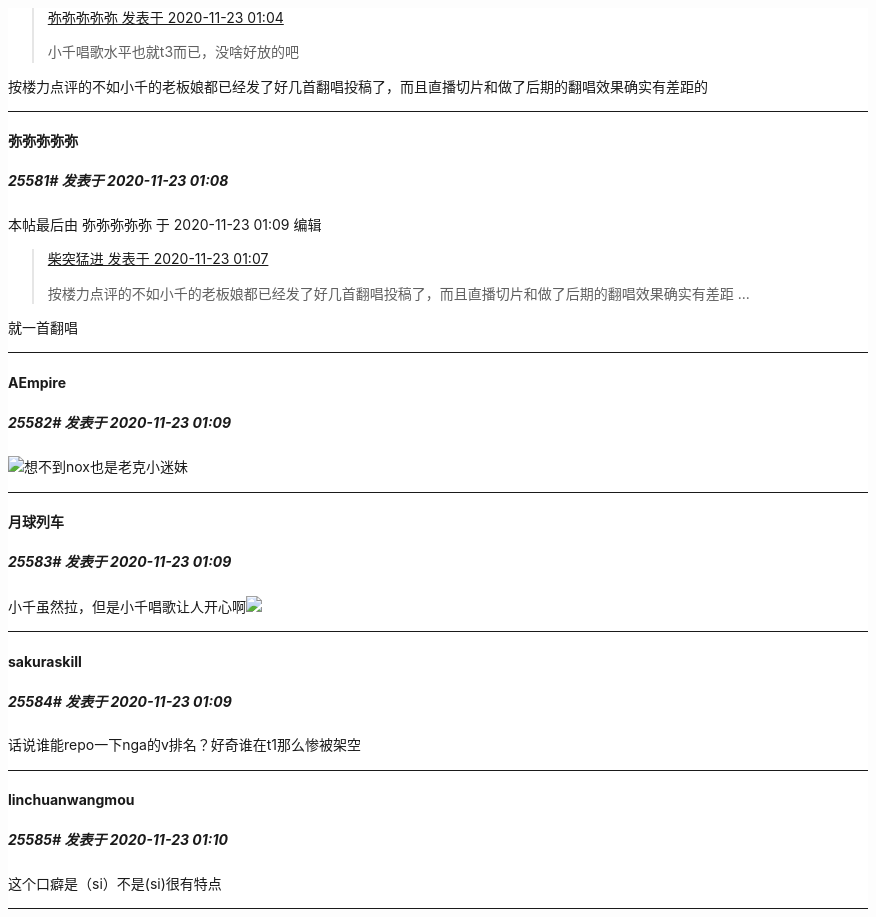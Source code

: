 <blockquote><a href="httphttps://bbs.saraba1st.com/2b/forum.php?mod=redirect&amp;goto=findpost&amp;pid=49486844&amp;ptid=1969041" target="_blank">弥弥弥弥弥 发表于 2020-11-23 01:04</a>

小千唱歌水平也就t3而已，没啥好放的吧</blockquote>
按楼力点评的不如小千的老板娘都已经发了好几首翻唱投稿了，而且直播切片和做了后期的翻唱效果确实有差距的


*****

####  弥弥弥弥弥  
##### 25581#       发表于 2020-11-23 01:08


 本帖最后由 弥弥弥弥弥 于 2020-11-23 01:09 编辑 
<blockquote><a href="httphttps://bbs.saraba1st.com/2b/forum.php?mod=redirect&amp;goto=findpost&amp;pid=49486871&amp;ptid=1969041" target="_blank">柴突猛进 发表于 2020-11-23 01:07</a>

按楼力点评的不如小千的老板娘都已经发了好几首翻唱投稿了，而且直播切片和做了后期的翻唱效果确实有差距 ...</blockquote>
就一首翻唱


*****

####  AEmpire  
##### 25582#       发表于 2020-11-23 01:09


<img src="https://static.saraba1st.com/image/smiley/face2017/068.png" referrerpolicy="no-referrer">想不到nox也是老克小迷妹


*****

####  月球列车  
##### 25583#       发表于 2020-11-23 01:09


小千虽然拉，但是小千唱歌让人开心啊<img src="https://static.saraba1st.com/image/smiley/face2017/074.png" referrerpolicy="no-referrer">


*****

####  sakuraskill  
##### 25584#       发表于 2020-11-23 01:09


话说谁能repo一下nga的v排名？好奇谁在t1那么惨被架空


*****

####  linchuanwangmou  
##### 25585#       发表于 2020-11-23 01:10


这个口癖是（si）不是(si)很有特点


*****
